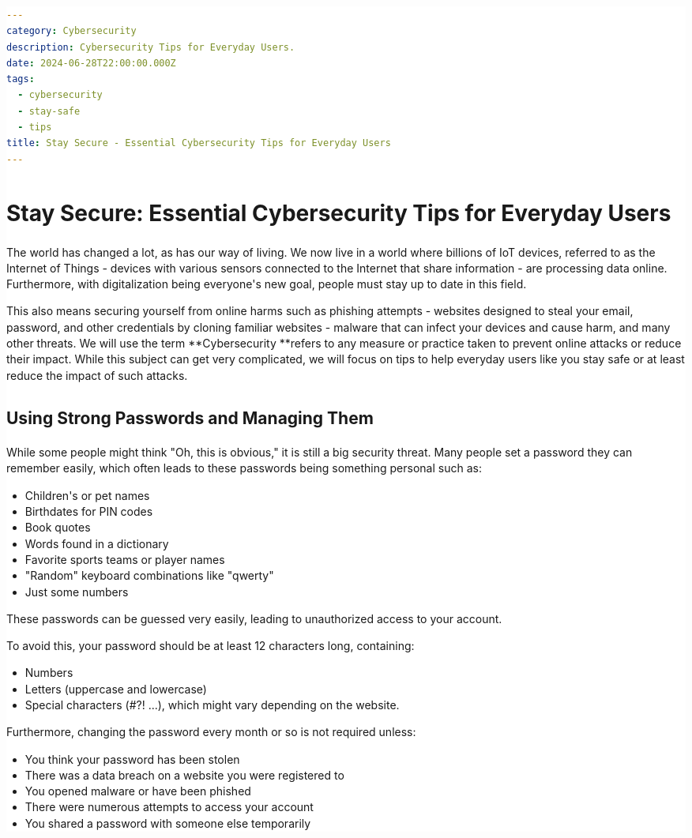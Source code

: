 ```yaml
---
category: Cybersecurity
description: Cybersecurity Tips for Everyday Users.
date: 2024-06-28T22:00:00.000Z
tags:
  - cybersecurity
  - stay-safe
  - tips
title: Stay Secure - Essential Cybersecurity Tips for Everyday Users
---
```


# Stay Secure: Essential Cybersecurity Tips for Everyday Users

The world has changed a lot, as has our way of living. We now live in a world where billions of IoT devices, referred to as the Internet of Things - devices with various sensors connected to the Internet that share information - are processing data online. Furthermore, with digitalization being everyone's new goal, people must stay up to date in this field.

This also means securing yourself from online harms such as phishing attempts - websites designed to steal your email, password, and other credentials by cloning familiar websites - malware that can infect your devices and cause harm, and many other threats. We will use the term \*\*Cybersecurity \*\*refers to any measure or practice taken to prevent online attacks or reduce their impact. While this subject can get very complicated, we will focus on tips to help everyday users like you stay safe or at least reduce the impact of such attacks.

## Using Strong Passwords and Managing Them

While some people might think "Oh, this is obvious," it is still a big security threat. Many people set a password they can remember easily, which often leads to these passwords being something personal such as:

* Children's or pet names
* Birthdates for PIN codes
* Book quotes
* Words found in a dictionary
* Favorite sports teams or player names
* "Random" keyboard combinations like "qwerty"
* Just some numbers

These passwords can be guessed very easily, leading to unauthorized access to your account.

To avoid this, your password should be at least 12 characters long, containing:

* Numbers
* Letters (uppercase and lowercase)
* Special characters (#?! ...), which might vary depending on the website.

Furthermore, changing the password every month or so is not required unless:

* You think your password has been stolen
* There was a data breach on a website you were registered to
* You opened malware or have been phished
* There were numerous attempts to access your account
* You shared a password with someone else temporarily
